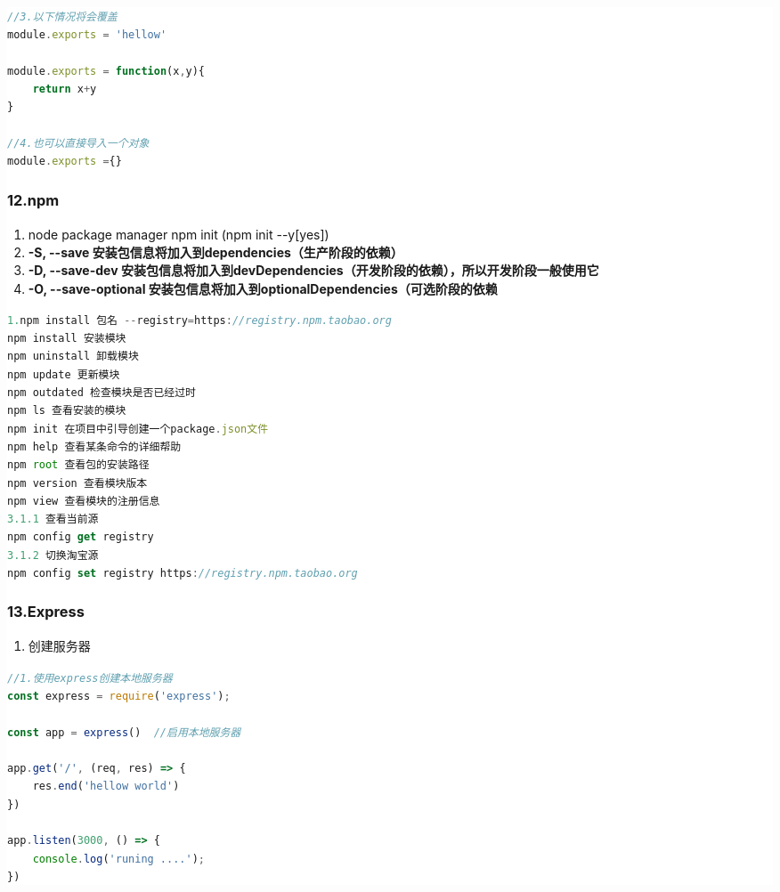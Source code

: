 ~~~javascript
//3.以下情况将会覆盖
module.exports = 'hellow'

module.exports = function(x,y){
    return x+y
}

//4.也可以直接导入一个对象
module.exports ={}
~~~

### 12.npm

1. node package manager              npm init  (npm init --y[yes])   
2. **-S, --save 安装包信息将加入到dependencies（生产阶段的依赖）**
3. **-D, --save-dev 安装包信息将加入到devDependencies（开发阶段的依赖），所以开发阶段一般使用它**
4. **-O, --save-optional 安装包信息将加入到optionalDependencies（可选阶段的依赖** 

~~~javascript
1.npm install 包名 --registry=https://registry.npm.taobao.org
npm install 安装模块
npm uninstall 卸载模块
npm update 更新模块
npm outdated 检查模块是否已经过时
npm ls 查看安装的模块
npm init 在项目中引导创建一个package.json文件
npm help 查看某条命令的详细帮助
npm root 查看包的安装路径
npm version 查看模块版本
npm view 查看模块的注册信息
3.1.1 查看当前源
npm config get registry
3.1.2 切换淘宝源
npm config set registry https://registry.npm.taobao.org
~~~

### 13.Express

1. 创建服务器

~~~javascript
//1.使用express创建本地服务器
const express = require('express');

const app = express()  //启用本地服务器

app.get('/', (req, res) => {
    res.end('hellow world')
})

app.listen(3000, () => {
    console.log('runing ....');
})
~~~
